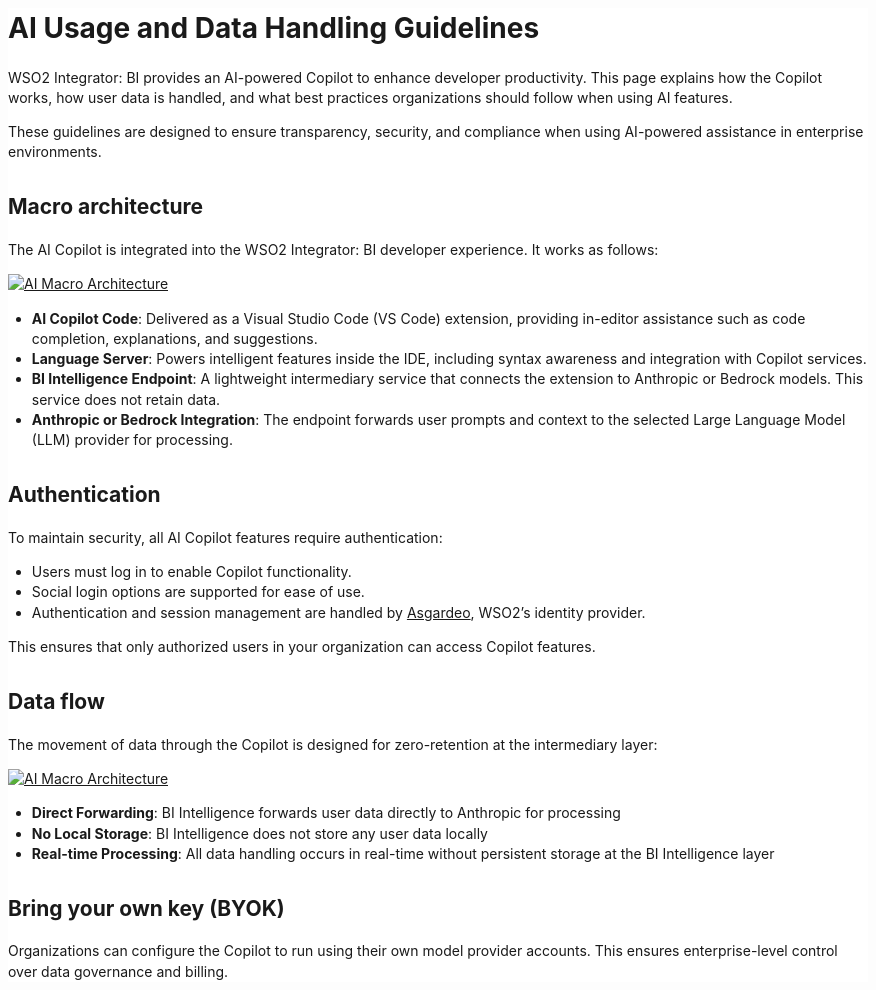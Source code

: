 # AI Usage and Data Handling Guidelines

WSO2 Integrator: BI provides an AI-powered Copilot to enhance developer productivity. This page explains how the Copilot works, how user data is handled, and what best practices organizations should follow when using AI features.  

These guidelines are designed to ensure transparency, security, and compliance when using AI-powered assistance in enterprise environments.

## Macro architecture

The AI Copilot is integrated into the WSO2 Integrator: BI developer experience. It works as follows:

  <a href="{{base_path}}/assets/img/references/ai-usage/macro-architecture.png"><img src="{{base_path}}/assets/img/references/ai-usage/macro-architecture.png" alt="AI Macro Architecture" width="70%"></a>

- **AI Copilot Code**: Delivered as a Visual Studio Code (VS Code) extension, providing in-editor assistance such as code completion, explanations, and suggestions.  
- **Language Server**: Powers intelligent features inside the IDE, including syntax awareness and integration with Copilot services.  
- **BI Intelligence Endpoint**: A lightweight intermediary service that connects the extension to Anthropic or Bedrock models. This service does not retain data.  
- **Anthropic or Bedrock Integration**: The endpoint forwards user prompts and context to the selected Large Language Model (LLM) provider for processing.



## Authentication

To maintain security, all AI Copilot features require authentication:

- Users must log in to enable Copilot functionality.  
- Social login options are supported for ease of use.  
- Authentication and session management are handled by [Asgardeo](https://wso2.com/asgardeo/), WSO2’s identity provider.  

This ensures that only authorized users in your organization can access Copilot features.

## Data flow

The movement of data through the Copilot is designed for zero-retention at the intermediary layer:

  <a href="{{base_path}}/assets/img/references/ai-usage/ai-data-flow.png"><img src="{{base_path}}/assets/img/references/ai-usage/ai-data-flow.png" alt="AI Macro Architecture" width="70%"></a>

- **Direct Forwarding**: BI Intelligence forwards user data directly to Anthropic for processing
- **No Local Storage**: BI Intelligence does not store any user data locally
- **Real-time Processing**: All data handling occurs in real-time without persistent storage at the BI Intelligence layer

## Bring your own key (BYOK)

Organizations can configure the Copilot to run using their own model provider accounts. This ensures enterprise-level control over data governance and billing.
